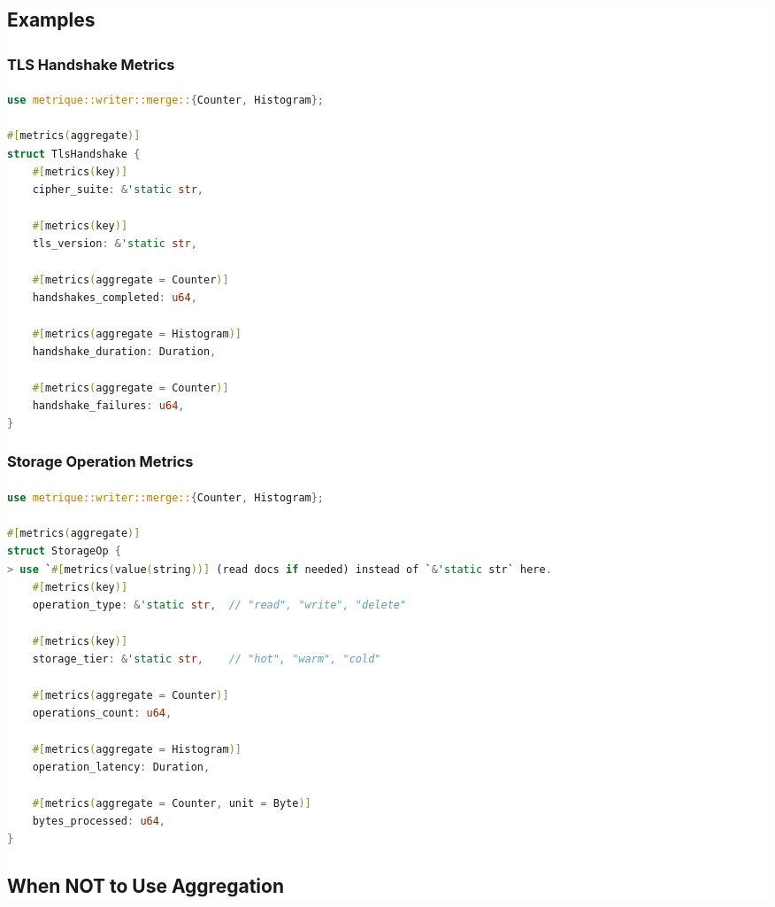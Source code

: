 ## Examples

### TLS Handshake Metrics
```rust
use metrique::writer::merge::{Counter, Histogram};

#[metrics(aggregate)]
struct TlsHandshake {
    #[metrics(key)]
    cipher_suite: &'static str,

    #[metrics(key)]
    tls_version: &'static str,

    #[metrics(aggregate = Counter)]
    handshakes_completed: u64,

    #[metrics(aggregate = Histogram)]
    handshake_duration: Duration,

    #[metrics(aggregate = Counter)]
    handshake_failures: u64,
}
```

### Storage Operation Metrics
```rust
use metrique::writer::merge::{Counter, Histogram};

#[metrics(aggregate)]
struct StorageOp {
> use `#[metrics(value(string))] (read docs if needed) instead of `&'static str` here.
    #[metrics(key)]
    operation_type: &'static str,  // "read", "write", "delete"

    #[metrics(key)]
    storage_tier: &'static str,    // "hot", "warm", "cold"

    #[metrics(aggregate = Counter)]
    operations_count: u64,

    #[metrics(aggregate = Histogram)]
    operation_latency: Duration,

    #[metrics(aggregate = Counter, unit = Byte)]
    bytes_processed: u64,
}
```

## When NOT to Use Aggregation
